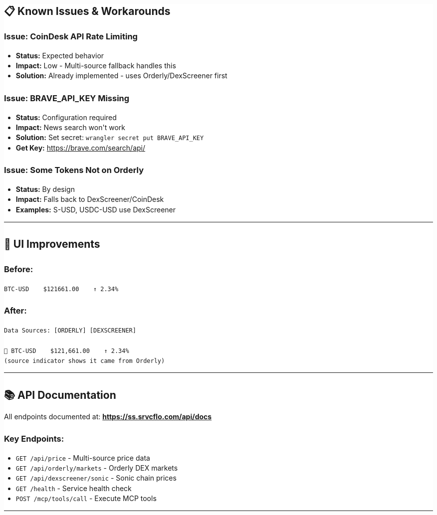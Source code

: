 
## 📋 **Known Issues & Workarounds**

### **Issue: CoinDesk API Rate Limiting**
- **Status:** Expected behavior
- **Impact:** Low - Multi-source fallback handles this
- **Solution:** Already implemented - uses Orderly/DexScreener first

### **Issue: BRAVE_API_KEY Missing**
- **Status:** Configuration required
- **Impact:** News search won't work
- **Solution:** Set secret: `wrangler secret put BRAVE_API_KEY`
- **Get Key:** https://brave.com/search/api/

### **Issue: Some Tokens Not on Orderly**
- **Status:** By design
- **Impact:** Falls back to DexScreener/CoinDesk
- **Examples:** S-USD, USDC-USD use DexScreener

---

## 🎨 **UI Improvements**

### **Before:**
```
BTC-USD    $121661.00    ↑ 2.34%
```

### **After:**
```
Data Sources: [ORDERLY] [DEXSCREENER]

🔷 BTC-USD    $121,661.00    ↑ 2.34%
(source indicator shows it came from Orderly)
```

---

## 📚 **API Documentation**

All endpoints documented at: **https://ss.srvcflo.com/api/docs**

### **Key Endpoints:**
- `GET /api/price` - Multi-source price data
- `GET /api/orderly/markets` - Orderly DEX markets
- `GET /api/dexscreener/sonic` - Sonic chain prices
- `GET /health` - Service health check
- `POST /mcp/tools/call` - Execute MCP tools

---
